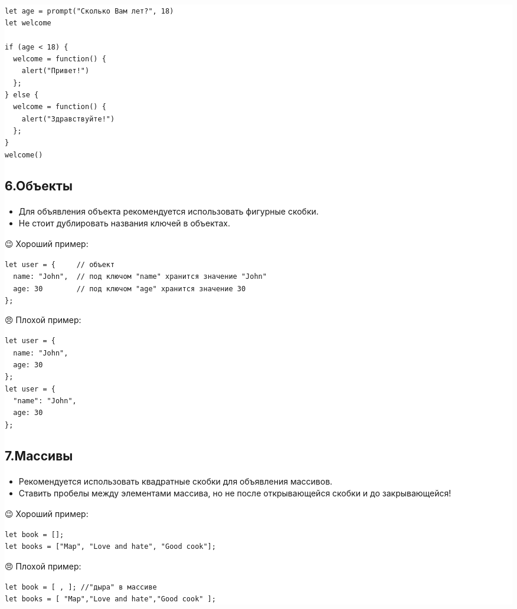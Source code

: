 ```
let age = prompt("Сколько Вам лет?", 18)
let welcome

if (age < 18) {
  welcome = function() {
    alert("Привет!")
  };
} else {
  welcome = function() {
    alert("Здравствуйте!")
  };
}
welcome()
```
## 6.Объекты

+ Для объявления объекта рекомендуется использовать фигурные скобки.
+ Не стоит дублировать названия ключей в объектах.

:wink:  Хороший пример:

```
let user = {     // объект
  name: "John",  // под ключом "name" хранится значение "John"
  age: 30        // под ключом "age" хранится значение 30
};
```
😠 Плохой пример:
```
let user = {    
  name: "John",  
  age: 30       
};
let user = {     
  "name": "John",  
  age: 30        
};
```
## 7.Массивы
 + Рекомендуется использовать квадратные скобки для объявления массивов.
 + Ставить пробелы между элементами массива, но не после открывающейся скобки и до закрывающейся!

 :wink:  Хороший пример:

 ```
let book = [];
let books = ["Map", "Love and hate", "Good cook"];
 ```
 😠 Плохой пример:
 ```
 let book = [ , ]; //"дыра" в массиве
 let books = [ "Map","Love and hate","Good cook" ];
 ```
